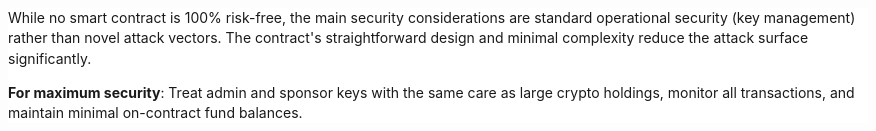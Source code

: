 While no smart contract is 100% risk-free, the main security considerations are standard operational security (key management) rather than novel attack vectors. The contract's straightforward design and minimal complexity reduce the attack surface significantly.

**For maximum security**: Treat admin and sponsor keys with the same care as large crypto holdings, monitor all transactions, and maintain minimal on-contract fund balances.
